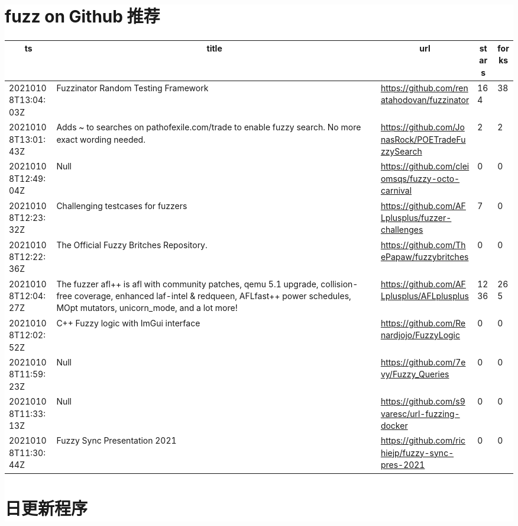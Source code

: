 
# fuzz on Github 推荐
| ts | title | url | stars | forks| 
| --- | --- | --- | --- | ---| 
| 20210108T13:04:03Z | Fuzzinator Random Testing Framework | https://github.com/renatahodovan/fuzzinator | 164 | 38| 
| 20210108T13:01:43Z | Adds ~ to searches on pathofexile.com/trade to enable fuzzy search. No more exact wording needed. | https://github.com/JonasRock/POETradeFuzzySearch | 2 | 2| 
| 20210108T12:49:04Z | Null | https://github.com/cleiomsqs/fuzzy-octo-carnival | 0 | 0| 
| 20210108T12:23:32Z | Challenging testcases for fuzzers | https://github.com/AFLplusplus/fuzzer-challenges | 7 | 0| 
| 20210108T12:22:36Z | The Official Fuzzy Britches Repository. | https://github.com/ThePapaw/fuzzybritches | 0 | 0| 
| 20210108T12:04:27Z | The fuzzer afl++ is afl with community patches, qemu 5.1 upgrade, collision-free coverage, enhanced laf-intel & redqueen, AFLfast++ power schedules, MOpt mutators, unicorn_mode, and a lot more! | https://github.com/AFLplusplus/AFLplusplus | 1236 | 265| 
| 20210108T12:02:52Z | C++ Fuzzy logic with ImGui interface | https://github.com/Renardjojo/FuzzyLogic | 0 | 0| 
| 20210108T11:59:23Z | Null | https://github.com/7evy/Fuzzy_Queries | 0 | 0| 
| 20210108T11:33:13Z | Null | https://github.com/s9varesc/url-fuzzing-docker | 0 | 0| 
| 20210108T11:30:44Z | Fuzzy Sync Presentation 2021 | https://github.com/richiejp/fuzzy-sync-pres-2021 | 0 | 0| 



# 日更新程序
